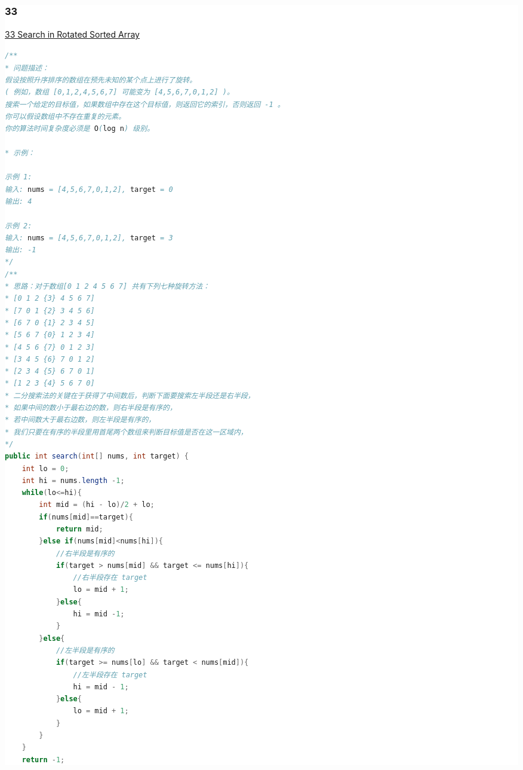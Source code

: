 ### 33
[33 Search in Rotated Sorted Array](https://leetcode.com/problems/search-in-rotated-sorted-array/description/)
```java
/**
* 问题描述：
假设按照升序排序的数组在预先未知的某个点上进行了旋转。
( 例如，数组 [0,1,2,4,5,6,7] 可能变为 [4,5,6,7,0,1,2] )。
搜索一个给定的目标值，如果数组中存在这个目标值，则返回它的索引，否则返回 -1 。
你可以假设数组中不存在重复的元素。
你的算法时间复杂度必须是 O(log n) 级别。

* 示例：

示例 1:
输入: nums = [4,5,6,7,0,1,2], target = 0
输出: 4

示例 2:
输入: nums = [4,5,6,7,0,1,2], target = 3
输出: -1
*/
/**
* 思路：对于数组[0 1 2 4 5 6 7] 共有下列七种旋转方法：
* [0 1 2 {3} 4 5 6 7]
* [7 0 1 {2} 3 4 5 6]
* [6 7 0 {1} 2 3 4 5]
* [5 6 7 {0} 1 2 3 4]
* [4 5 6 {7} 0 1 2 3]
* [3 4 5 {6} 7 0 1 2]
* [2 3 4 {5} 6 7 0 1]
* [1 2 3 {4} 5 6 7 0]
* 二分搜索法的关键在于获得了中间数后，判断下面要搜索左半段还是右半段，
* 如果中间的数小于最右边的数，则右半段是有序的，
* 若中间数大于最右边数，则左半段是有序的，
* 我们只要在有序的半段里用首尾两个数组来判断目标值是否在这一区域内，
*/
public int search(int[] nums, int target) {
    int lo = 0;
    int hi = nums.length -1;
    while(lo<=hi){
        int mid = (hi - lo)/2 + lo;
        if(nums[mid]==target){
            return mid;
        }else if(nums[mid]<nums[hi]){
            //右半段是有序的
            if(target > nums[mid] && target <= nums[hi]){
                //右半段存在 target
                lo = mid + 1;
            }else{
                hi = mid -1;
            }
        }else{
            //左半段是有序的
            if(target >= nums[lo] && target < nums[mid]){
                //左半段存在 target
                hi = mid - 1;
            }else{
                lo = mid + 1;
            }
        }
    }
    return -1;
```